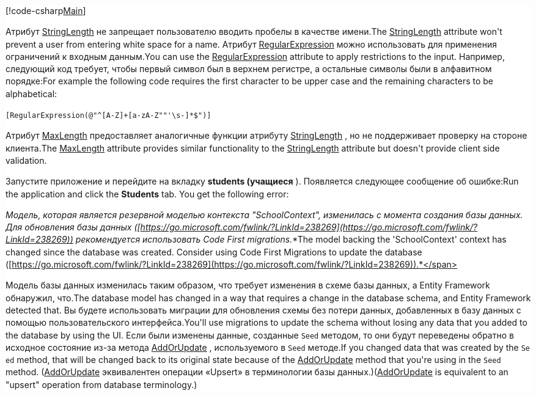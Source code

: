 [!code-csharp[Main](creating-a-more-complex-data-model-for-an-asp-net-mvc-application/samples/sample3.cs?highlight=10,12)]

<span data-ttu-id="2eec3-162">Атрибут [StringLength](https://msdn.microsoft.com/library/system.componentmodel.dataannotations.stringlengthattribute.aspx) не запрещает пользователю вводить пробелы в качестве имени.</span><span class="sxs-lookup"><span data-stu-id="2eec3-162">The [StringLength](https://msdn.microsoft.com/library/system.componentmodel.dataannotations.stringlengthattribute.aspx) attribute won't prevent a user from entering white space for a name.</span></span> <span data-ttu-id="2eec3-163">Атрибут [RegularExpression](https://msdn.microsoft.com/library/system.componentmodel.dataannotations.regularexpressionattribute.aspx) можно использовать для применения ограничений к входным данным.</span><span class="sxs-lookup"><span data-stu-id="2eec3-163">You can use the [RegularExpression](https://msdn.microsoft.com/library/system.componentmodel.dataannotations.regularexpressionattribute.aspx) attribute to apply restrictions to the input.</span></span> <span data-ttu-id="2eec3-164">Например, следующий код требует, чтобы первый символ был в верхнем регистре, а остальные символы были в алфавитном порядке:</span><span class="sxs-lookup"><span data-stu-id="2eec3-164">For example the following code requires the first character to be upper case and the remaining characters to be alphabetical:</span></span>

`[RegularExpression(@"^[A-Z]+[a-zA-Z""'\s-]*$")]`

<span data-ttu-id="2eec3-165">Атрибут [MaxLength](https://msdn.microsoft.com/library/System.ComponentModel.DataAnnotations.MaxLengthAttribute.aspx) предоставляет аналогичные функции атрибуту [StringLength](https://msdn.microsoft.com/library/system.componentmodel.dataannotations.stringlengthattribute.aspx) , но не поддерживает проверку на стороне клиента.</span><span class="sxs-lookup"><span data-stu-id="2eec3-165">The [MaxLength](https://msdn.microsoft.com/library/System.ComponentModel.DataAnnotations.MaxLengthAttribute.aspx) attribute provides similar functionality to the [StringLength](https://msdn.microsoft.com/library/system.componentmodel.dataannotations.stringlengthattribute.aspx) attribute but doesn't provide client side validation.</span></span>

<span data-ttu-id="2eec3-166">Запустите приложение и перейдите на вкладку **students (учащиеся** ). Появляется следующее сообщение об ошибке:</span><span class="sxs-lookup"><span data-stu-id="2eec3-166">Run the application and click the **Students** tab. You get the following error:</span></span>

<span data-ttu-id="2eec3-167">*Модель, которая является резервной моделью контекста "SchoolContext", изменилась с момента создания базы данных. Для обновления базы данных ([https://go.microsoft.com/fwlink/?LinkId=238269](https://go.microsoft.com/fwlink/?LinkId=238269)) рекомендуется использовать Code First migrations.*</span><span class="sxs-lookup"><span data-stu-id="2eec3-167">*The model backing the 'SchoolContext' context has changed since the database was created. Consider using Code First Migrations to update the database ([https://go.microsoft.com/fwlink/?LinkId=238269](https://go.microsoft.com/fwlink/?LinkId=238269)).*</span></span>

<span data-ttu-id="2eec3-168">Модель базы данных изменилась таким образом, что требует изменения в схеме базы данных, а Entity Framework обнаружил, что.</span><span class="sxs-lookup"><span data-stu-id="2eec3-168">The database model has changed in a way that requires a change in the database schema, and Entity Framework detected that.</span></span> <span data-ttu-id="2eec3-169">Вы будете использовать миграции для обновления схемы без потери данных, добавленных в базу данных с помощью пользовательского интерфейса.</span><span class="sxs-lookup"><span data-stu-id="2eec3-169">You'll use migrations to update the schema without losing any data that you added to the database by using the UI.</span></span> <span data-ttu-id="2eec3-170">Если были изменены данные, созданные `Seed` методом, то они будут переведены обратно в исходное состояние из-за метода [AddOrUpdate](https://msdn.microsoft.com/library/hh846520(v=vs.103).aspx) , используемого в `Seed` методе.</span><span class="sxs-lookup"><span data-stu-id="2eec3-170">If you changed data that was created by the `Seed` method, that will be changed back to its original state because of the [AddOrUpdate](https://msdn.microsoft.com/library/hh846520(v=vs.103).aspx) method that you're using in the `Seed` method.</span></span> <span data-ttu-id="2eec3-171">([AddOrUpdate](https://msdn.microsoft.com/library/hh846520(v=vs.103).aspx) эквивалентен операции «Upsert» в терминологии базы данных.)</span><span class="sxs-lookup"><span data-stu-id="2eec3-171">([AddOrUpdate](https://msdn.microsoft.com/library/hh846520(v=vs.103).aspx) is equivalent to an "upsert" operation from database terminology.)</span></span>
